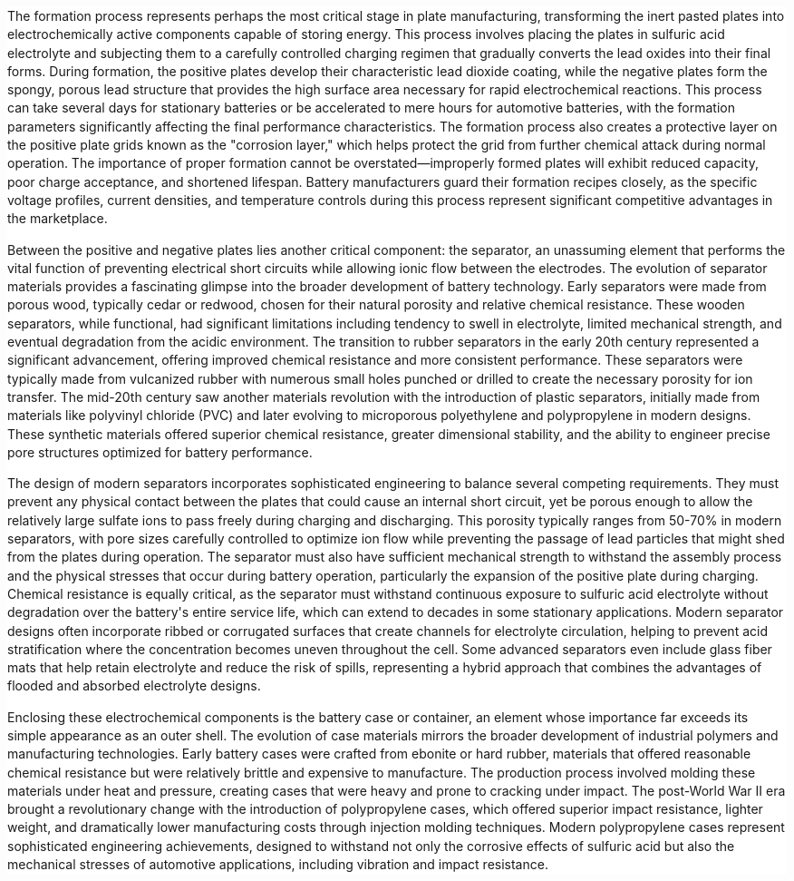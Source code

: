 The formation process represents perhaps the most critical stage in plate manufacturing, transforming the inert pasted plates into electrochemically active components capable of storing energy. This process involves placing the plates in sulfuric acid electrolyte and subjecting them to a carefully controlled charging regimen that gradually converts the lead oxides into their final forms. During formation, the positive plates develop their characteristic lead dioxide coating, while the negative plates form the spongy, porous lead structure that provides the high surface area necessary for rapid electrochemical reactions. This process can take several days for stationary batteries or be accelerated to mere hours for automotive batteries, with the formation parameters significantly affecting the final performance characteristics. The formation process also creates a protective layer on the positive plate grids known as the "corrosion layer," which helps protect the grid from further chemical attack during normal operation. The importance of proper formation cannot be overstated—improperly formed plates will exhibit reduced capacity, poor charge acceptance, and shortened lifespan. Battery manufacturers guard their formation recipes closely, as the specific voltage profiles, current densities, and temperature controls during this process represent significant competitive advantages in the marketplace.

Between the positive and negative plates lies another critical component: the separator, an unassuming element that performs the vital function of preventing electrical short circuits while allowing ionic flow between the electrodes. The evolution of separator materials provides a fascinating glimpse into the broader development of battery technology. Early separators were made from porous wood, typically cedar or redwood, chosen for their natural porosity and relative chemical resistance. These wooden separators, while functional, had significant limitations including tendency to swell in electrolyte, limited mechanical strength, and eventual degradation from the acidic environment. The transition to rubber separators in the early 20th century represented a significant advancement, offering improved chemical resistance and more consistent performance. These separators were typically made from vulcanized rubber with numerous small holes punched or drilled to create the necessary porosity for ion transfer. The mid-20th century saw another materials revolution with the introduction of plastic separators, initially made from materials like polyvinyl chloride (PVC) and later evolving to microporous polyethylene and polypropylene in modern designs. These synthetic materials offered superior chemical resistance, greater dimensional stability, and the ability to engineer precise pore structures optimized for battery performance.

The design of modern separators incorporates sophisticated engineering to balance several competing requirements. They must prevent any physical contact between the plates that could cause an internal short circuit, yet be porous enough to allow the relatively large sulfate ions to pass freely during charging and discharging. This porosity typically ranges from 50-70% in modern separators, with pore sizes carefully controlled to optimize ion flow while preventing the passage of lead particles that might shed from the plates during operation. The separator must also have sufficient mechanical strength to withstand the assembly process and the physical stresses that occur during battery operation, particularly the expansion of the positive plate during charging. Chemical resistance is equally critical, as the separator must withstand continuous exposure to sulfuric acid electrolyte without degradation over the battery's entire service life, which can extend to decades in some stationary applications. Modern separator designs often incorporate ribbed or corrugated surfaces that create channels for electrolyte circulation, helping to prevent acid stratification where the concentration becomes uneven throughout the cell. Some advanced separators even include glass fiber mats that help retain electrolyte and reduce the risk of spills, representing a hybrid approach that combines the advantages of flooded and absorbed electrolyte designs.

Enclosing these electrochemical components is the battery case or container, an element whose importance far exceeds its simple appearance as an outer shell. The evolution of case materials mirrors the broader development of industrial polymers and manufacturing technologies. Early battery cases were crafted from ebonite or hard rubber, materials that offered reasonable chemical resistance but were relatively brittle and expensive to manufacture. The production process involved molding these materials under heat and pressure, creating cases that were heavy and prone to cracking under impact. The post-World War II era brought a revolutionary change with the introduction of polypropylene cases, which offered superior impact resistance, lighter weight, and dramatically lower manufacturing costs through injection molding techniques. Modern polypropylene cases represent sophisticated engineering achievements, designed to withstand not only the corrosive effects of sulfuric acid but also the mechanical stresses of automotive applications, including vibration and impact resistance.
